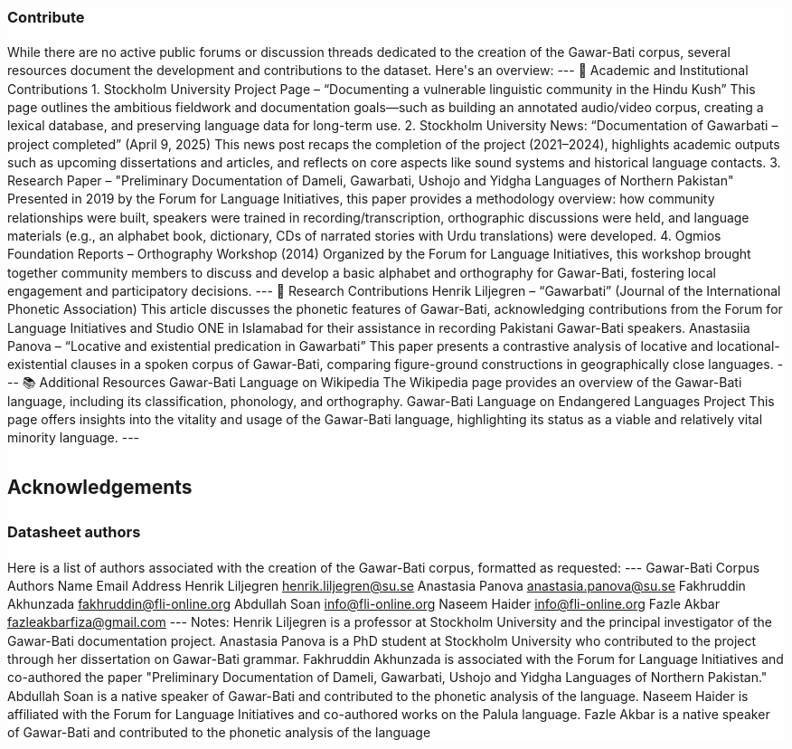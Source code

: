### Contribute



While there are no active public forums or discussion threads dedicated to the creation of the Gawar-Bati corpus, several resources document the development and contributions to the dataset.  Here's an overview:   ---  📘 Academic and Institutional Contributions  1. Stockholm University Project Page – “Documenting a vulnerable linguistic community in the Hindu Kush” This page outlines the ambitious fieldwork and documentation goals—such as building an annotated audio/video corpus, creating a lexical database, and preserving language data for long-term use.   2. Stockholm University News: “Documentation of Gawarbati – project completed” (April 9, 2025) This news post recaps the completion of the project (2021–2024), highlights academic outputs such as upcoming dissertations and articles, and reflects on core aspects like sound systems and historical language contacts.   3. Research Paper – "Preliminary Documentation of Dameli, Gawarbati, Ushojo and Yidgha Languages of Northern Pakistan" Presented in 2019 by the Forum for Language Initiatives, this paper provides a methodology overview: how community relationships were built, speakers were trained in recording/transcription, orthographic discussions were held, and language materials (e.g., an alphabet book, dictionary, CDs of narrated stories with Urdu translations) were developed.   4. Ogmios Foundation Reports – Orthography Workshop (2014) Organized by the Forum for Language Initiatives, this workshop brought together community members to discuss and develop a basic alphabet and orthography for Gawar-Bati, fostering local engagement and participatory decisions.     ---  🧠 Research Contributions  Henrik Liljegren – “Gawarbati” (Journal of the International Phonetic Association) This article discusses the phonetic features of Gawar-Bati, acknowledging contributions from the Forum for Language Initiatives and Studio ONE in Islamabad for their assistance in recording Pakistani Gawar-Bati speakers.    Anastasiia Panova – “Locative and existential predication in Gawarbati” This paper presents a contrastive analysis of locative and locational-existential clauses in a spoken corpus of Gawar-Bati, comparing figure-ground constructions in geographically close languages.      ---  📚 Additional Resources  Gawar-Bati Language on Wikipedia The Wikipedia page provides an overview of the Gawar-Bati language, including its classification, phonology, and orthography.    Gawar-Bati Language on Endangered Languages Project This page offers insights into the vitality and usage of the Gawar-Bati language, highlighting its status as a viable and relatively vital minority language.      ---    

## Acknowledgements


### Datasheet authors



Here is a list of authors associated with the creation of the Gawar-Bati corpus, formatted as requested:    ---  Gawar-Bati Corpus Authors  Name Email Address  Henrik Liljegren henrik.liljegren@su.se Anastasia Panova anastasia.panova@su.se Fakhruddin Akhunzada fakhruddin@fli-online.org Abdullah Soan info@fli-online.org Naseem Haider info@fli-online.org Fazle Akbar fazleakbarfiza@gmail.com   ---  Notes:  Henrik Liljegren is a professor at Stockholm University and the principal investigator of the Gawar-Bati documentation project.    Anastasia Panova is a PhD student at Stockholm University who contributed to the project through her dissertation on Gawar-Bati grammar.    Fakhruddin Akhunzada is associated with the Forum for Language Initiatives and co-authored the paper "Preliminary Documentation of Dameli, Gawarbati, Ushojo and Yidgha Languages of Northern Pakistan."    Abdullah Soan is a native speaker of Gawar-Bati and contributed to the phonetic analysis of the language.    Naseem Haider is affiliated with the Forum for Language Initiatives and co-authored works on the Palula language.     Fazle Akbar is a native speaker of Gawar-Bati and contributed to the phonetic analysis of the language   
